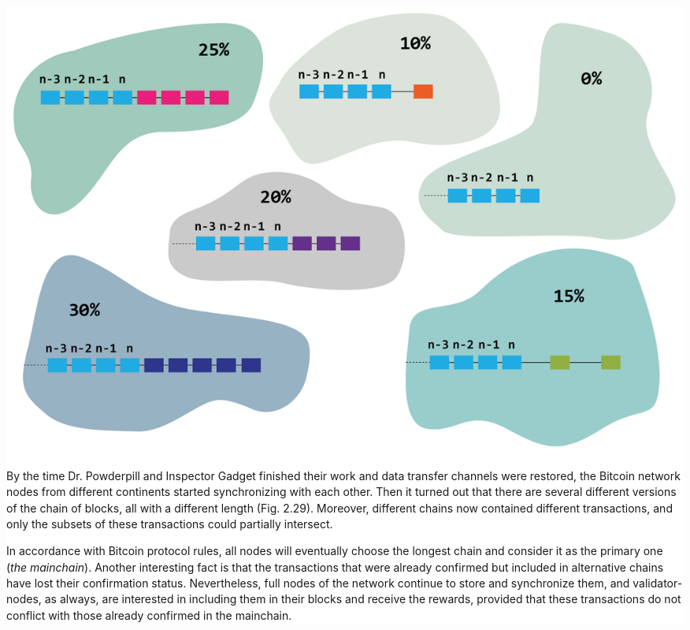 ![Figure 2.28 - Non-uniformity of the database state on different continents](/resources/img/chapter-1/2.5-confirmation-of-transactions-in-bitcoin/2.28-non-uniformity.png)

By the time Dr. Powderpill and Inspector Gadget finished their work and data transfer channels were restored, the 
Bitcoin network nodes from different continents started synchronizing with each other. Then it turned out that there are 
several different versions of the chain of blocks, all with a different length (Fig. 2.29). Moreover, different chains 
now contained different transactions, and only the subsets of these transactions could partially intersect.

In accordance with Bitcoin protocol rules, all nodes will eventually choose the longest chain and consider it as the 
primary one (*the mainchain*). Another interesting fact is that the transactions that were already confirmed but 
included in alternative chains have lost their confirmation status. Nevertheless, full nodes of the network continue to 
store and synchronize them, and validator-nodes, as always, are interested in including them in their blocks and receive 
the rewards, provided that these transactions do not conflict with those already confirmed in the mainchain.

